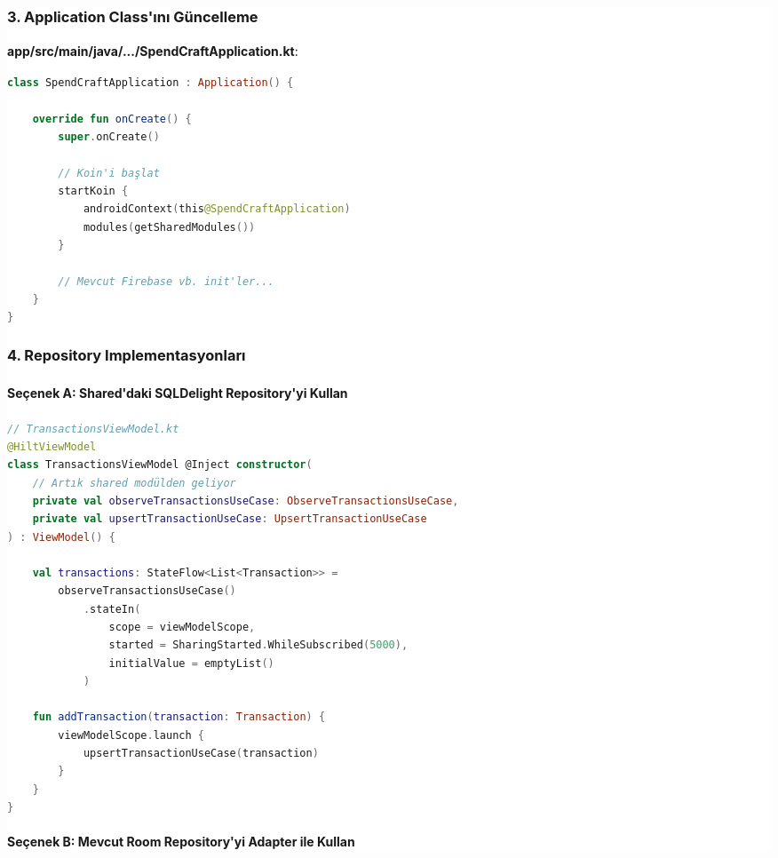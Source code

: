 ### 3. Application Class'ını Güncelleme

**app/src/main/java/.../SpendCraftApplication.kt**:
```kotlin
class SpendCraftApplication : Application() {
    
    override fun onCreate() {
        super.onCreate()
        
        // Koin'i başlat
        startKoin {
            androidContext(this@SpendCraftApplication)
            modules(getSharedModules())
        }
        
        // Mevcut Firebase vb. init'ler...
    }
}
```

### 4. Repository Implementasyonları

#### Seçenek A: Shared'daki SQLDelight Repository'yi Kullan

```kotlin
// TransactionsViewModel.kt
@HiltViewModel
class TransactionsViewModel @Inject constructor(
    // Artık shared modülden geliyor
    private val observeTransactionsUseCase: ObserveTransactionsUseCase,
    private val upsertTransactionUseCase: UpsertTransactionUseCase
) : ViewModel() {
    
    val transactions: StateFlow<List<Transaction>> = 
        observeTransactionsUseCase()
            .stateIn(
                scope = viewModelScope,
                started = SharingStarted.WhileSubscribed(5000),
                initialValue = emptyList()
            )
    
    fun addTransaction(transaction: Transaction) {
        viewModelScope.launch {
            upsertTransactionUseCase(transaction)
        }
    }
}
```

#### Seçenek B: Mevcut Room Repository'yi Adapter ile Kullan

